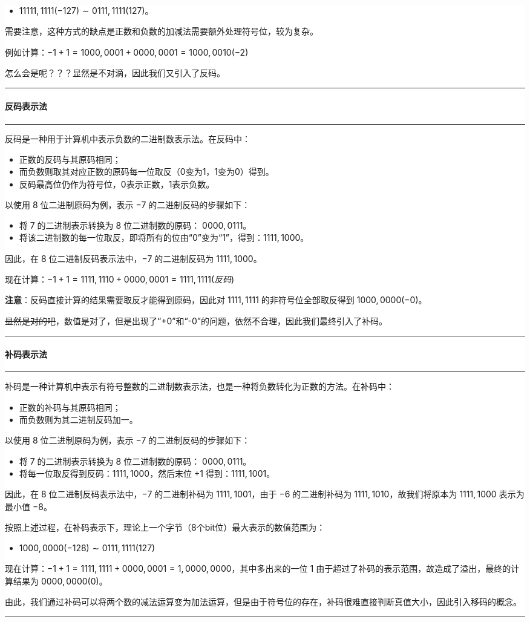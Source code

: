 * $11111,1111(-127) \sim 0111,1111(127)$。

需要注意，这种方式的缺点是正数和负数的加减法需要额外处理符号位，较为复杂。

例如计算：$-1 + 1 = 1000,0001 + 0000,0001 = 1000,0010(-2)$ 

怎么会是呢？？？显然是不对滴，因此我们又引入了反码。

****

#### 反码表示法

****

反码是一种用于计算机中表示负数的二进制数表示法。在反码中：

* 正数的反码与其原码相同；
* 而负数则取其对应正数的原码每一位取反（0变为1，1变为0）得到。
* 反码最高位仍作为符号位，0表示正数，1表示负数。

以使用 $8$ 位二进制原码为例，表示 $-7$ 的二进制反码的步骤如下：

* 将 $7$ 的二进制表示转换为 $8$ 位二进制数的原码： $0000,0111$。
* 将该二进制数的每一位取反，即将所有的位由“0”变为“1”，得到：$1111,1000$。

因此，在 $8$ 位二进制反码表示法中，$-7$ 的二进制反码为 $1111,1000$。

现在计算：$-1 + 1 = 1111,1110 + 0000,0001 = 1111,1111(反码)$

**注意**：反码直接计算的结果需要取反才能得到原码，因此对 $1111,1111$ 的非符号位全部取反得到 $1000,0000(-0)$。

~~显然是对的吧~~，数值是对了，但是出现了“+0”和“-0”的问题，依然不合理，因此我们最终引入了补码。

****

#### 补码表示法

****

补码是一种计算机中表示有符号整数的二进制数表示法，也是一种将负数转化为正数的方法。在补码中：

* 正数的补码与其原码相同；
* 而负数则为其二进制反码加一。

以使用 $8$ 位二进制原码为例，表示 $-7$ 的二进制反码的步骤如下：

* 将 $7$ 的二进制表示转换为 $8$ 位二进制数的原码： $0000,0111$。
* 将每一位取反得到反码：$1111,1000$，然后末位 $+1$ 得到：$1111,1001$。

因此，在 $8$ 位二进制反码表示法中，$-7$ 的二进制补码为 $1111,1001$，由于 $-6$ 的二进制补码为 $1111,1010$，故我们将原本为 $1111,1000$ 表示为最小值 $-8$。

按照上述过程，在补码表示下，理论上一个字节（8个bit位）最大表示的数值范围为：

* $1000,0000(-128) \sim 0111,1111(127)$

现在计算：$-1 + 1 = 1111,1111 + 0000,0001 = 1,0000,0000$，其中多出来的一位 $1$ 由于超过了补码的表示范围，故造成了溢出，最终的计算结果为 $0000,0000(0)$。

由此，我们通过补码可以将两个数的减法运算变为加法运算，但是由于符号位的存在，补码很难直接判断真值大小，因此引入移码的概念。

****
